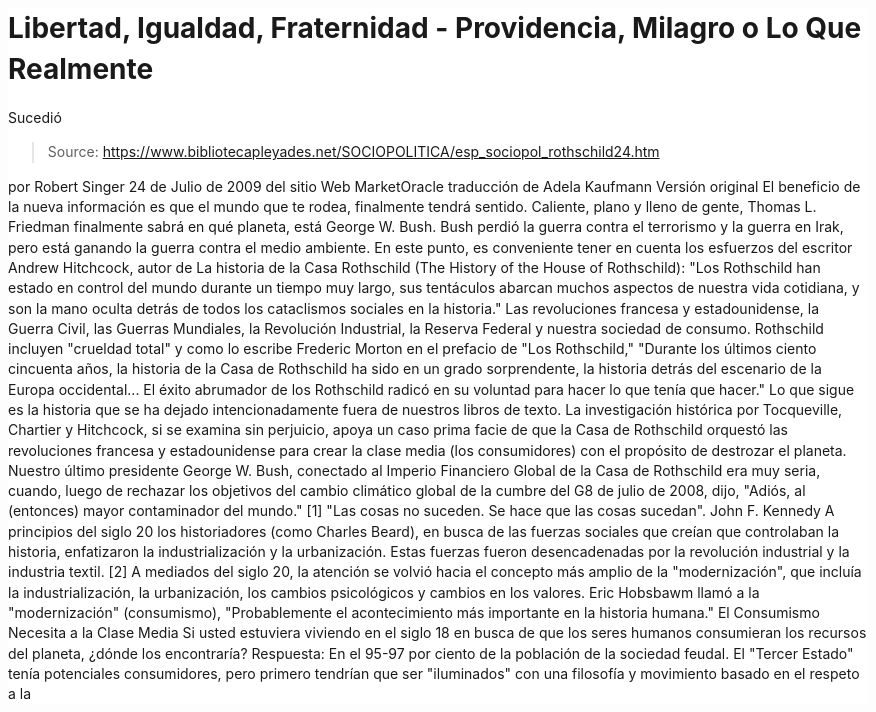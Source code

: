 # Libertad, Igualdad, Fraternidad - Providencia, Milagro o Lo Que Realmente 
Sucedió

> Source: https://www.bibliotecapleyades.net/SOCIOPOLITICA/esp_sociopol_rothschild24.htm

por Robert Singer
24 de Julio de 2009
del sitio Web MarketOracle
traducción de
Adela Kaufmann
Versión original
El beneficio de la nueva información es que el mundo que te rodea,
finalmente tendrá sentido. Caliente, plano y lleno de gente, Thomas L. Friedman finalmente sabrá en qué planeta, está
George W. Bush.
Bush perdió la guerra contra el terrorismo y la guerra en Irak, pero está
ganando la guerra contra el medio ambiente.
En este punto, es conveniente tener en cuenta los esfuerzos del escritor
Andrew Hitchcock, autor de La historia de la Casa Rothschild (The History of the House of Rothschild):
"Los Rothschild han estado en control del mundo durante un tiempo muy largo,
sus tentáculos abarcan muchos aspectos de nuestra vida cotidiana, y son la
mano oculta detrás de todos los cataclismos sociales en la historia."
Las revoluciones francesa y estadounidense, la Guerra Civil, las Guerras
Mundiales, la Revolución Industrial, la Reserva Federal y nuestra sociedad
de consumo.
Rothschild incluyen "crueldad total" y como lo escribe Frederic Morton en el
prefacio de "Los Rothschild,"
"Durante los últimos ciento cincuenta años, la historia de la Casa de
Rothschild ha sido en un grado sorprendente, la historia detrás del
escenario de la Europa occidental... El éxito abrumador de los Rothschild
radicó en su voluntad para hacer lo que tenía que hacer."
Lo que sigue es la historia que se ha dejado intencionadamente fuera de
nuestros libros de texto.
La investigación histórica por Tocqueville, Chartier y Hitchcock, si se
examina sin perjuicio, apoya un caso prima facie de que la Casa de
Rothschild orquestó las revoluciones francesa y estadounidense para crear la
clase media (los consumidores) con el propósito de destrozar el planeta.
Nuestro último presidente George W. Bush, conectado al Imperio Financiero
Global de la Casa de Rothschild era muy seria, cuando, luego de rechazar los
objetivos del cambio climático global de la cumbre del G8 de julio de 2008,
dijo,
"Adiós, al (entonces) mayor contaminador del mundo."
[1]
"Las cosas no suceden. Se hace que las
cosas sucedan".
John F. Kennedy
A principios del siglo 20 los historiadores (como Charles Beard), en busca
de las fuerzas sociales que creían que controlaban la historia, enfatizaron
la industrialización y la urbanización. Estas fuerzas fueron desencadenadas
por la revolución industrial y la industria textil. [2]
A mediados del siglo 20, la atención se volvió hacia el concepto más amplio
de la "modernización", que incluía la industrialización, la urbanización,
los cambios psicológicos y cambios en los valores.
Eric Hobsbawm llamó a la "modernización" (consumismo),
"Probablemente el acontecimiento más importante en la historia humana."
El Consumismo Necesita a la Clase Media
Si usted estuviera viviendo en el siglo 18 en busca de que los seres humanos
consumieran los recursos del planeta, ¿dónde los encontraría?
Respuesta: En el 95-97 por ciento de la población de la sociedad feudal.
El "Tercer Estado" tenía potenciales consumidores, pero primero tendrían que
ser "iluminados" con una filosofía y movimiento basado en el respeto a la